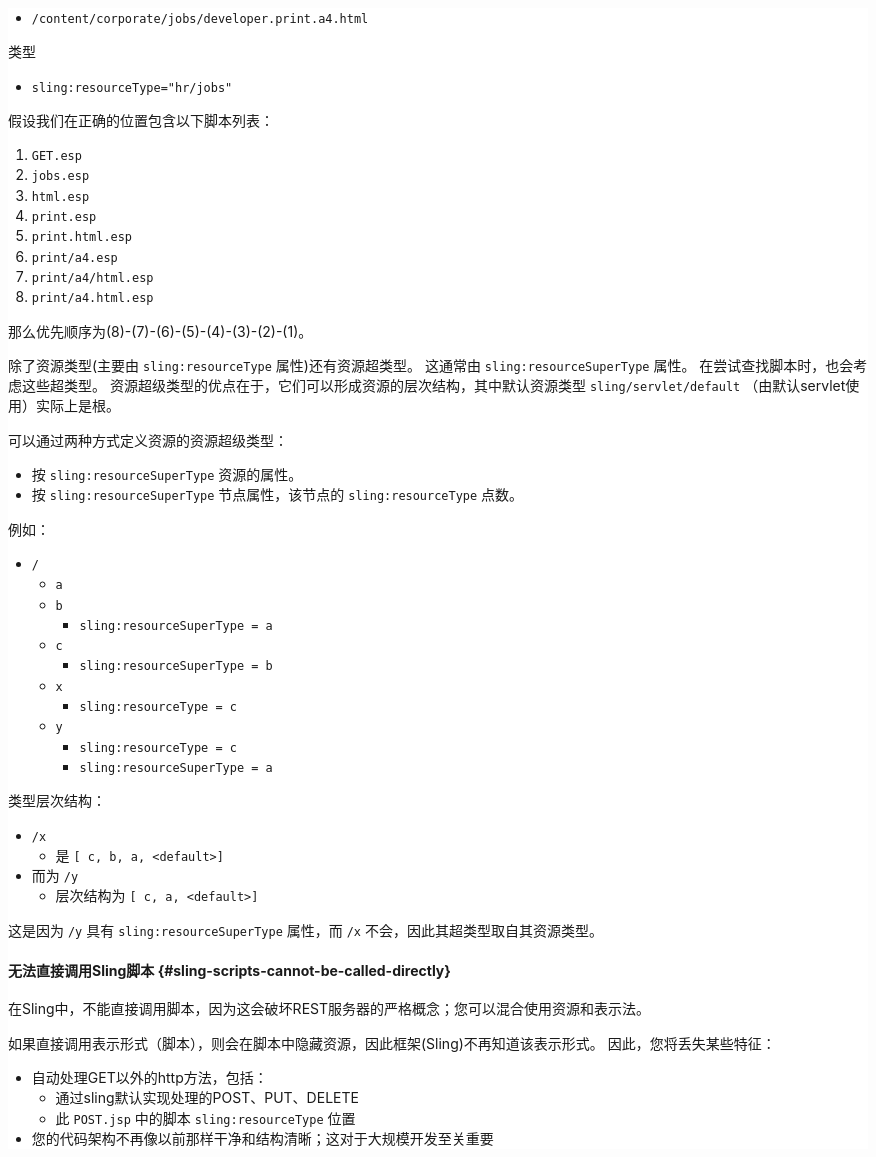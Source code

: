 * `/content/corporate/jobs/developer.print.a4.html`

类型

* `sling:resourceType="hr/jobs"`

假设我们在正确的位置包含以下脚本列表：

1. `GET.esp`
1. `jobs.esp`
1. `html.esp`
1. `print.esp`
1. `print.html.esp`
1. `print/a4.esp`
1. `print/a4/html.esp`
1. `print/a4.html.esp`

那么优先顺序为(8)-(7)-(6)-(5)-(4)-(3)-(2)-(1)。

除了资源类型(主要由 `sling:resourceType` 属性)还有资源超类型。 这通常由 `sling:resourceSuperType` 属性。 在尝试查找脚本时，也会考虑这些超类型。 资源超级类型的优点在于，它们可以形成资源的层次结构，其中默认资源类型 `sling/servlet/default` （由默认servlet使用）实际上是根。

可以通过两种方式定义资源的资源超级类型：

* 按 `sling:resourceSuperType` 资源的属性。
* 按 `sling:resourceSuperType` 节点属性，该节点的 `sling:resourceType` 点数。

例如：

* `/`
   * `a`
   * `b`
      * `sling:resourceSuperType = a`
   * `c`
      * `sling:resourceSuperType = b`
   * `x`
      * `sling:resourceType = c`
   * `y`
      * `sling:resourceType = c`
      * `sling:resourceSuperType = a`

类型层次结构：

* `/x`
   * 是 `[ c, b, a, <default>]`
* 而为 `/y`
   * 层次结构为 `[ c, a, <default>]`

这是因为 `/y` 具有 `sling:resourceSuperType` 属性，而 `/x` 不会，因此其超类型取自其资源类型。

#### 无法直接调用Sling脚本 {#sling-scripts-cannot-be-called-directly}

在Sling中，不能直接调用脚本，因为这会破坏REST服务器的严格概念；您可以混合使用资源和表示法。

如果直接调用表示形式（脚本），则会在脚本中隐藏资源，因此框架(Sling)不再知道该表示形式。 因此，您将丢失某些特征：

* 自动处理GET以外的http方法，包括：
   * 通过sling默认实现处理的POST、PUT、DELETE
   * 此 `POST.jsp` 中的脚本 `sling:resourceType` 位置
* 您的代码架构不再像以前那样干净和结构清晰；这对于大规模开发至关重要
